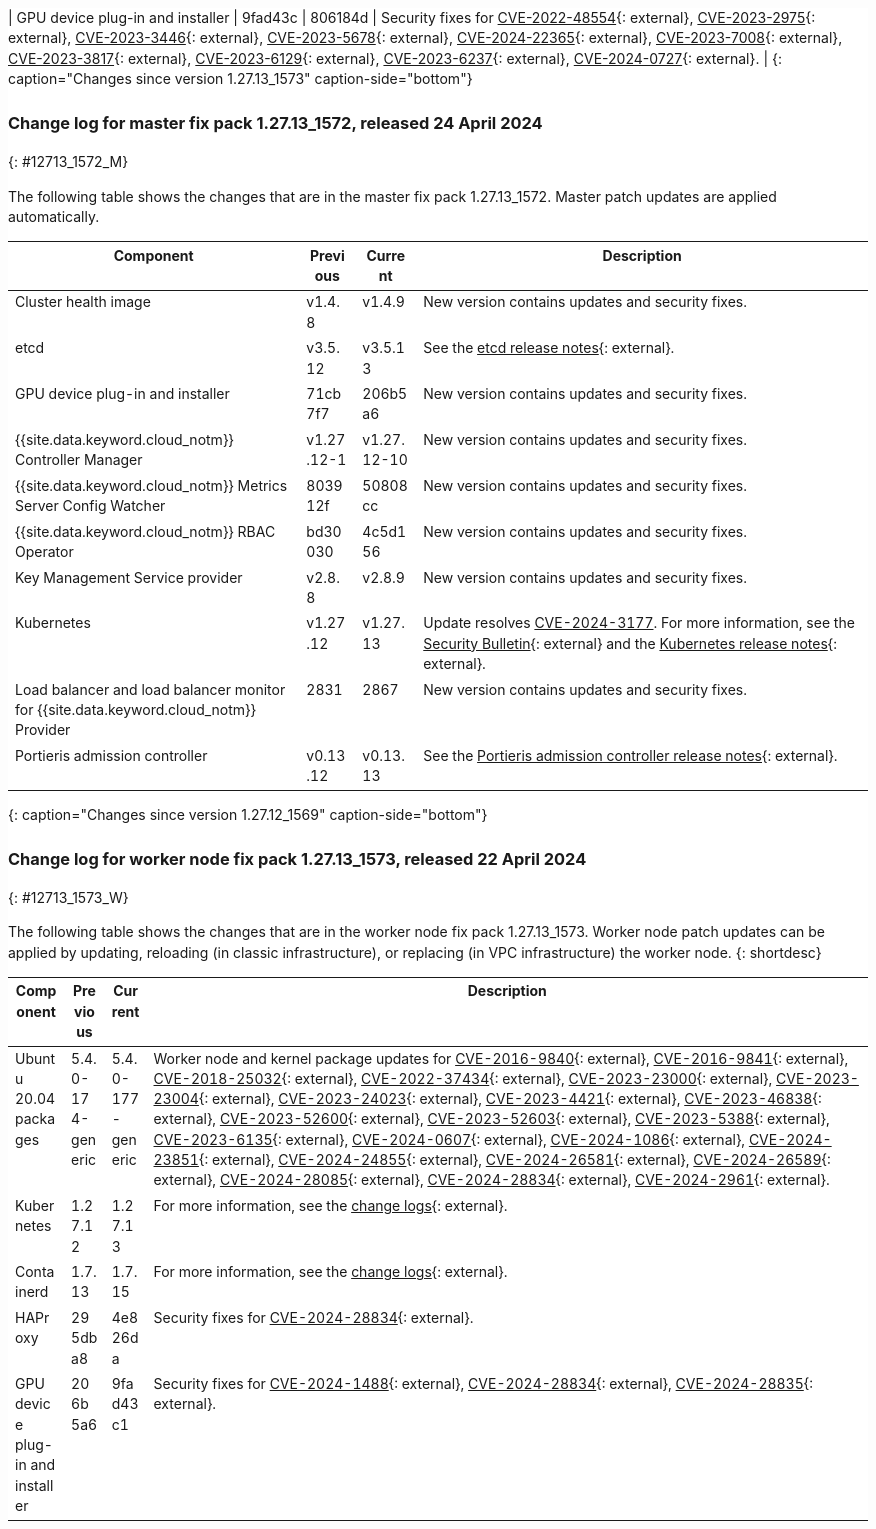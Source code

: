 | GPU device plug-in and installer | 9fad43c | 806184d | Security fixes for [CVE-2022-48554](https://nvd.nist.gov/vuln/detail/CVE-2022-48554){: external}, [CVE-2023-2975](https://nvd.nist.gov/vuln/detail/CVE-2023-2975){: external}, [CVE-2023-3446](https://nvd.nist.gov/vuln/detail/CVE-2023-3446){: external}, [CVE-2023-5678](https://nvd.nist.gov/vuln/detail/CVE-2023-5678){: external}, [CVE-2024-22365](https://nvd.nist.gov/vuln/detail/CVE-2024-22365){: external}, [CVE-2023-7008](https://nvd.nist.gov/vuln/detail/CVE-2023-7008){: external}, [CVE-2023-3817](https://nvd.nist.gov/vuln/detail/CVE-2023-3817){: external}, [CVE-2023-6129](https://nvd.nist.gov/vuln/detail/CVE-2023-6129){: external}, [CVE-2023-6237](https://nvd.nist.gov/vuln/detail/CVE-2023-6237){: external}, [CVE-2024-0727](https://nvd.nist.gov/vuln/detail/CVE-2024-0727){: external}. |
{: caption="Changes since version 1.27.13_1573" caption-side="bottom"}


### Change log for master fix pack 1.27.13_1572, released 24 April 2024
{: #12713_1572_M}

The following table shows the changes that are in the master fix pack 1.27.13_1572. Master patch updates are applied automatically. 



| Component | Previous | Current | Description |
| --- | --- | --- | --- |
| Cluster health image | v1.4.8 | v1.4.9 | New version contains updates and security fixes. |
| etcd | v3.5.12 | v3.5.13 | See the [etcd release notes](https://github.com/etcd-io/etcd/releases/v3.5.13){: external}. |
| GPU device plug-in and installer | 71cb7f7 | 206b5a6 | New version contains updates and security fixes. |
| {{site.data.keyword.cloud_notm}} Controller Manager | v1.27.12-1 | v1.27.12-10 | New version contains updates and security fixes. |
| {{site.data.keyword.cloud_notm}} Metrics Server Config Watcher | 803912f | 50808cc | New version contains updates and security fixes. |
| {{site.data.keyword.cloud_notm}} RBAC Operator | bd30030 | 4c5d156 | New version contains updates and security fixes. |
| Key Management Service provider | v2.8.8 | v2.8.9 | New version contains updates and security fixes. |
| Kubernetes | v1.27.12 | v1.27.13 | Update resolves [CVE-2024-3177](https://nvd.nist.gov/vuln/detail/CVE-2024-3177). For more information, see the [Security Bulletin](https://www.ibm.com/support/pages/node/7148966){: external} and the [Kubernetes release notes](https://github.com/kubernetes/kubernetes/releases/tag/v1.27.13){: external}. |
| Load balancer and load balancer monitor for {{site.data.keyword.cloud_notm}} Provider | 2831 | 2867 | New version contains updates and security fixes. |
| Portieris admission controller | v0.13.12 | v0.13.13 | See the [Portieris admission controller release notes](https://github.com/{{site.data.keyword.IBM_notm}}/portieris/releases/tag/v0.13.13){: external}. |
{: caption="Changes since version 1.27.12_1569" caption-side="bottom"}


### Change log for worker node fix pack 1.27.13_1573, released 22 April 2024
{: #12713_1573_W}

The following table shows the changes that are in the worker node fix pack 1.27.13_1573. Worker node patch updates can be applied by updating, reloading (in classic infrastructure), or replacing (in VPC infrastructure) the worker node.
{: shortdesc}

| Component | Previous | Current | Description |
| --- | --- | --- | --- |
| Ubuntu 20.04 packages | 5.4.0-174-generic | 5.4.0-177-generic | Worker node and kernel package updates for [CVE-2016-9840](https://nvd.nist.gov/vuln/detail/CVE-2016-9840){: external}, [CVE-2016-9841](https://nvd.nist.gov/vuln/detail/CVE-2016-9841){: external}, [CVE-2018-25032](https://nvd.nist.gov/vuln/detail/CVE-2018-25032){: external}, [CVE-2022-37434](https://nvd.nist.gov/vuln/detail/CVE-2022-37434){: external}, [CVE-2023-23000](https://nvd.nist.gov/vuln/detail/CVE-2023-23000){: external}, [CVE-2023-23004](https://nvd.nist.gov/vuln/detail/CVE-2023-23004){: external}, [CVE-2023-24023](https://nvd.nist.gov/vuln/detail/CVE-2023-24023){: external}, [CVE-2023-4421](https://nvd.nist.gov/vuln/detail/CVE-2023-4421){: external}, [CVE-2023-46838](https://nvd.nist.gov/vuln/detail/CVE-2023-46838){: external}, [CVE-2023-52600](https://nvd.nist.gov/vuln/detail/CVE-2023-52600){: external}, [CVE-2023-52603](https://nvd.nist.gov/vuln/detail/CVE-2023-52603){: external}, [CVE-2023-5388](https://nvd.nist.gov/vuln/detail/CVE-2023-5388){: external}, [CVE-2023-6135](https://nvd.nist.gov/vuln/detail/CVE-2023-6135){: external}, [CVE-2024-0607](https://nvd.nist.gov/vuln/detail/CVE-2024-0607){: external}, [CVE-2024-1086](https://nvd.nist.gov/vuln/detail/CVE-2024-1086){: external}, [CVE-2024-23851](https://nvd.nist.gov/vuln/detail/CVE-2024-23851){: external}, [CVE-2024-24855](https://nvd.nist.gov/vuln/detail/CVE-2024-24855){: external}, [CVE-2024-26581](https://nvd.nist.gov/vuln/detail/CVE-2024-26581){: external}, [CVE-2024-26589](https://nvd.nist.gov/vuln/detail/CVE-2024-26589){: external}, [CVE-2024-28085](https://nvd.nist.gov/vuln/detail/CVE-2024-28085){: external}, [CVE-2024-28834](https://nvd.nist.gov/vuln/detail/CVE-2024-28834){: external}, [CVE-2024-2961](https://nvd.nist.gov/vuln/detail/CVE-2024-2961){: external}. |
| Kubernetes | 1.27.12 | 1.27.13 | For more information, see the [change logs](https://github.com/kubernetes/kubernetes/blob/master/CHANGELOG/CHANGELOG-1.27.md){: external}. |
| Containerd | 1.7.13 | 1.7.15 | For more information, see the [change logs](https://github.com/containerd/containerd/releases/tag/v1.7.15){: external}. |
| HAProxy | 295dba8 | 4e826da | Security fixes for [CVE-2024-28834](https://exchange.xforce.ibmcloud.com/vulnerabilities/CVE-2024-28834){: external}. |
| GPU device plug-in and installer | 206b5a6 | 9fad43c1 | Security fixes for [CVE-2024-1488](https://exchange.xforce.ibmcloud.com/vulnerabilities/CVE-2024-1488){: external}, [CVE-2024-28834](https://exchange.xforce.ibmcloud.com/vulnerabilities/CVE-2024-28834){: external}, [CVE-2024-28835](https://exchange.xforce.ibmcloud.com/vulnerabilities/CVE-2024-28835){: external}. |